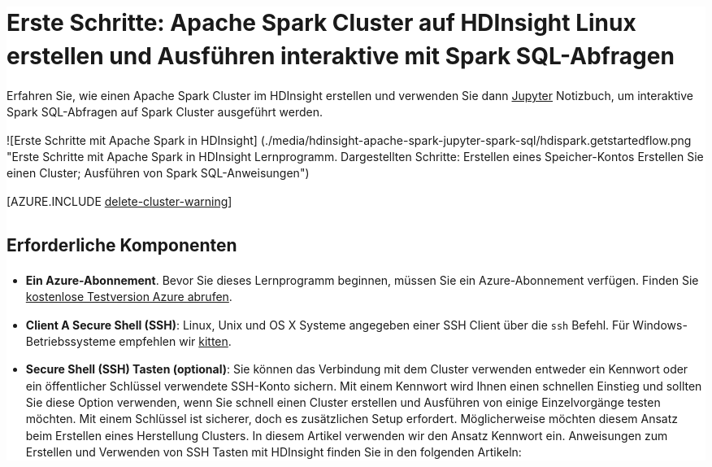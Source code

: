 <properties
    pageTitle="Erstellen Sie einen Spark Cluster auf HDInsight Linux und Spark SQL aus Jupyter für interaktive Analyse verwenden | Microsoft Azure"
    description="Eine schrittweise Anleitung, wie Sie schnell eine Apache Spark erstellen in HDInsight cluster und verwenden Sie Spark SQL aus Jupyter Notizbücher, um interaktive Abfragen zu starten."
    services="hdinsight"
    documentationCenter=""
    authors="nitinme"
    manager="jhubbard"
    editor="cgronlun"
    tags="azure-portal"/>

<tags
    ms.service="hdinsight"
    ms.workload="big-data"
    ms.tgt_pltfrm="na"
    ms.devlang="na"
    ms.topic="get-started-article"
    ms.date="10/28/2016"
    ms.author="nitinme"/>


# <a name="get-started-create-apache-spark-cluster-on-hdinsight-linux-and-run-interactive-queries-using-spark-sql"></a>Erste Schritte: Apache Spark Cluster auf HDInsight Linux erstellen und Ausführen interaktive mit Spark SQL-Abfragen

Erfahren Sie, wie einen Apache Spark Cluster im HDInsight erstellen und verwenden Sie dann [Jupyter](https://jupyter.org) Notizbuch, um interaktive Spark SQL-Abfragen auf Spark Cluster ausgeführt werden.

   ![Erste Schritte mit Apache Spark in HDInsight] (./media/hdinsight-apache-spark-jupyter-spark-sql/hdispark.getstartedflow.png  "Erste Schritte mit Apache Spark in HDInsight Lernprogramm. Dargestellten Schritte: Erstellen eines Speicher-Kontos Erstellen Sie einen Cluster; Ausführen von Spark SQL-Anweisungen")

[AZURE.INCLUDE [delete-cluster-warning](../../includes/hdinsight-delete-cluster-warning.md)]

## <a name="prerequisites"></a>Erforderliche Komponenten

- **Ein Azure-Abonnement**. Bevor Sie dieses Lernprogramm beginnen, müssen Sie ein Azure-Abonnement verfügen. Finden Sie [kostenlose Testversion Azure abrufen](https://azure.microsoft.com/documentation/videos/get-azure-free-trial-for-testing-hadoop-in-hdinsight/).

- **Client A Secure Shell (SSH)**: Linux, Unix und OS X Systeme angegeben einer SSH Client über die `ssh` Befehl. Für Windows-Betriebssysteme empfehlen wir [kitten](http://www.chiark.greenend.org.uk/~sgtatham/putty/download.html).
    
- **Secure Shell (SSH) Tasten (optional)**: Sie können das Verbindung mit dem Cluster verwenden entweder ein Kennwort oder ein öffentlicher Schlüssel verwendete SSH-Konto sichern. Mit einem Kennwort wird Ihnen einen schnellen Einstieg und sollten Sie diese Option verwenden, wenn Sie schnell einen Cluster erstellen und Ausführen von einige Einzelvorgänge testen möchten. Mit einem Schlüssel ist sicherer, doch es zusätzlichen Setup erfordert. Möglicherweise möchten diesem Ansatz beim Erstellen eines Herstellung Clusters. In diesem Artikel verwenden wir den Ansatz Kennwort ein. Anweisungen zum Erstellen und Verwenden von SSH Tasten mit HDInsight finden Sie in den folgenden Artikeln:


[hdinsight-versions]: hdinsight-component-versioning.md
[hdinsight-upload-data]: hdinsight-upload-data.md
[hdinsight-storage]: hdinsight-hadoop-use-blob-storage.md
[azure-purchase-options]: http://azure.microsoft.com/pricing/purchase-options/
[azure-member-offers]: http://azure.microsoft.com/pricing/member-offers/
[azure-free-trial]: http://azure.microsoft.com/pricing/free-trial/
[azure-management-portal]: https://manage.windowsazure.com/
[azure-create-storageaccount]: storage-create-storage-account.md